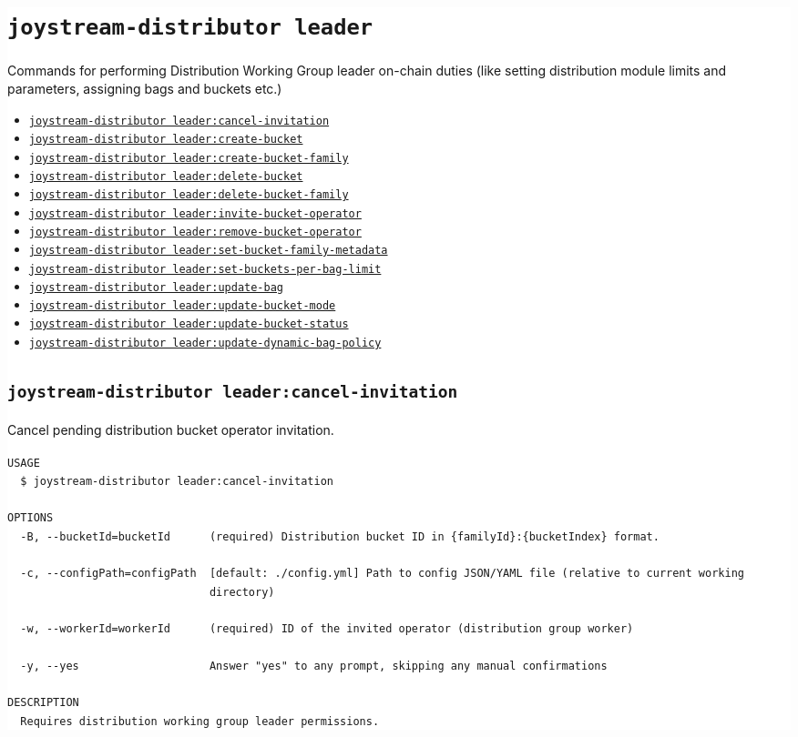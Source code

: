 `joystream-distributor leader`
==============================

Commands for performing Distribution Working Group leader on-chain duties (like setting distribution module limits and parameters, assigning bags and buckets etc.)

* [`joystream-distributor leader:cancel-invitation`](#joystream-distributor-leadercancel-invitation)
* [`joystream-distributor leader:create-bucket`](#joystream-distributor-leadercreate-bucket)
* [`joystream-distributor leader:create-bucket-family`](#joystream-distributor-leadercreate-bucket-family)
* [`joystream-distributor leader:delete-bucket`](#joystream-distributor-leaderdelete-bucket)
* [`joystream-distributor leader:delete-bucket-family`](#joystream-distributor-leaderdelete-bucket-family)
* [`joystream-distributor leader:invite-bucket-operator`](#joystream-distributor-leaderinvite-bucket-operator)
* [`joystream-distributor leader:remove-bucket-operator`](#joystream-distributor-leaderremove-bucket-operator)
* [`joystream-distributor leader:set-bucket-family-metadata`](#joystream-distributor-leaderset-bucket-family-metadata)
* [`joystream-distributor leader:set-buckets-per-bag-limit`](#joystream-distributor-leaderset-buckets-per-bag-limit)
* [`joystream-distributor leader:update-bag`](#joystream-distributor-leaderupdate-bag)
* [`joystream-distributor leader:update-bucket-mode`](#joystream-distributor-leaderupdate-bucket-mode)
* [`joystream-distributor leader:update-bucket-status`](#joystream-distributor-leaderupdate-bucket-status)
* [`joystream-distributor leader:update-dynamic-bag-policy`](#joystream-distributor-leaderupdate-dynamic-bag-policy)

## `joystream-distributor leader:cancel-invitation`

Cancel pending distribution bucket operator invitation.

```
USAGE
  $ joystream-distributor leader:cancel-invitation

OPTIONS
  -B, --bucketId=bucketId      (required) Distribution bucket ID in {familyId}:{bucketIndex} format.

  -c, --configPath=configPath  [default: ./config.yml] Path to config JSON/YAML file (relative to current working
                               directory)

  -w, --workerId=workerId      (required) ID of the invited operator (distribution group worker)

  -y, --yes                    Answer "yes" to any prompt, skipping any manual confirmations

DESCRIPTION
  Requires distribution working group leader permissions.
```
